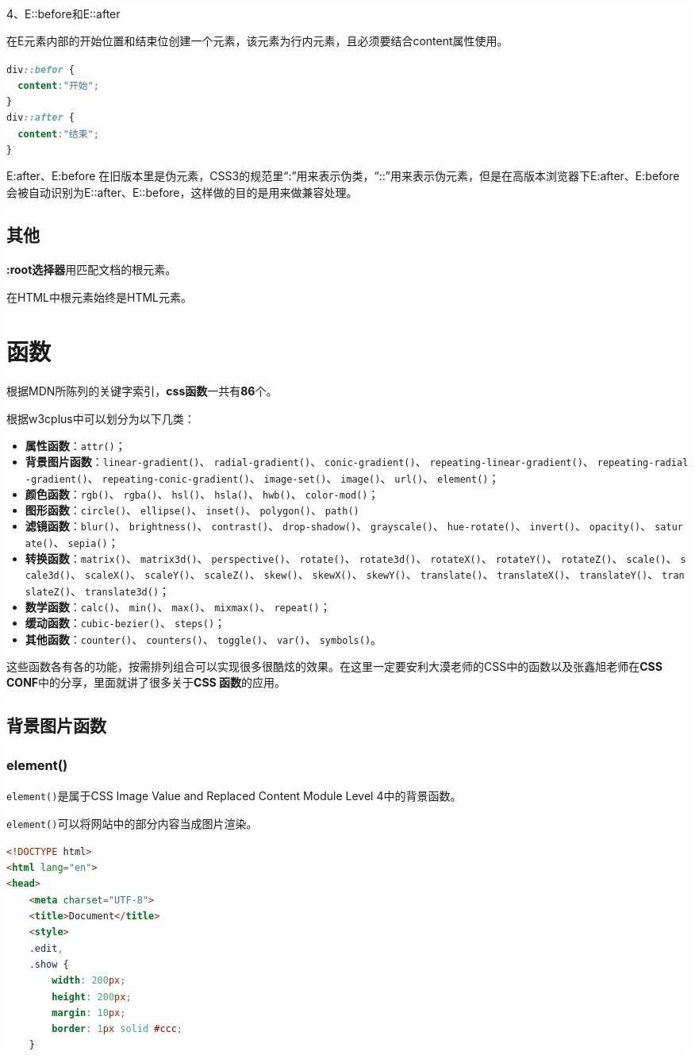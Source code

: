 4、E::before和E::after

在E元素内部的开始位置和结束位创建一个元素，该元素为行内元素，且必须要结合content属性使用。

```css
div::befor {
  content:"开始";
}
div::after {
  content:"结束";
}
```

E:after、E:before 在旧版本里是伪元素，CSS3的规范里“:”用来表示伪类，“::”用来表示伪元素，但是在高版本浏览器下E:after、E:before会被自动识别为E::after、E::before，这样做的目的是用来做兼容处理。

## 其他

**:root选择器**用匹配文档的根元素。

在HTML中根元素始终是HTML元素。

# 函数

根据MDN所陈列的关键字索引，**css函数**一共有**86**个。

根据w3cplus中可以划分为以下几类：

- **属性函数**：`attr()`；
- **背景图片函数**：`linear-gradient()`、 `radial-gradient()`、 `conic-gradient()`、 `repeating-linear-gradient()`、 `repeating-radial-gradient()`、 `repeating-conic-gradient()`、 `image-set()`、 `image()`、 `url()`、 `element()`；
- **颜色函数**：`rgb()`、 `rgba()`、 `hsl()`、 `hsla()`、 `hwb()`、 `color-mod()`；
- **图形函数**：`circle()`、 `ellipse()`、 `inset()`、 `polygon()`、 `path()`
- **滤镜函数**：`blur()`、 `brightness()`、 `contrast()`、 `drop-shadow()`、 `grayscale()`、 `hue-rotate()`、 `invert()`、 `opacity()`、 `saturate()`、 `sepia()`；
- **转换函数**：`matrix()`、 `matrix3d()`、 `perspective()`、 `rotate()`、 `rotate3d()`、 `rotateX()`、 `rotateY()`、 `rotateZ()`、 `scale()`、 `scale3d()`、 `scaleX()`、 `scaleY()`、 `scaleZ()`、 `skew()`、 `skewX()`、 `skewY()`、 `translate()`、 `translateX()`、 `translateY()`、 `translateZ()`、 `translate3d()`；
- **数学函数**：`calc()`、 `min()`、 `max()`、 `mixmax()`、 `repeat()`；
- **缓动函数**：`cubic-bezier()`、 `steps()`；
- **其他函数**：`counter()`、 `counters()`、 `toggle()`、 `var()`、 `symbols()`。

这些函数各有各的功能，按需排列组合可以实现很多很酷炫的效果。在这里一定要安利大漠老师的CSS中的函数以及张鑫旭老师在**CSS CONF**中的分享，里面就讲了很多关于**CSS 函数**的应用。

## 背景图片函数

### element()

`element()`是属于CSS Image Value and Replaced Content Module Level 4中的背景函数。

`element()`可以将网站中的部分内容当成图片渲染。

```html
<!DOCTYPE html>
<html lang="en">
<head>
    <meta charset="UTF-8">
    <title>Document</title>
    <style>
    .edit,
    .show {
        width: 200px;
        height: 200px;
        margin: 10px;
        border: 1px solid #ccc;
    }
```